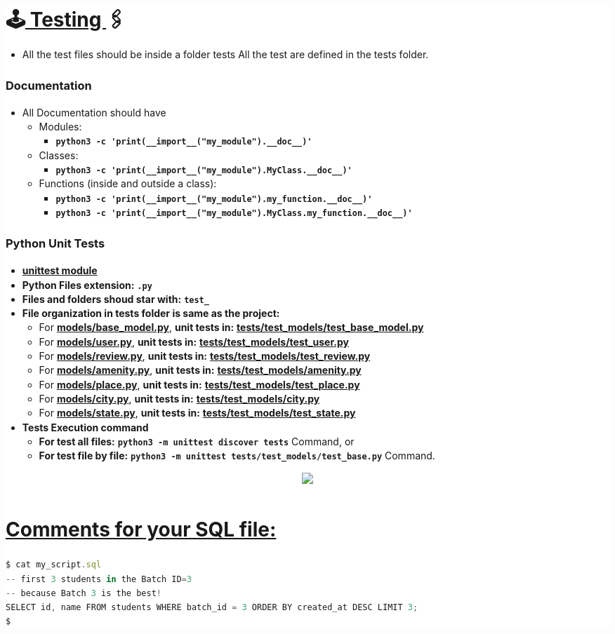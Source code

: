 <H1>🕹<ins> Testing </ins>🖇️</H1>

* All the test files should be inside a folder tests
All the test are defined in the tests folder.

### Documentation
* All Documentation should have
  * Modules: 
    * **`python3 -c 'print(__import__("my_module").__doc__)'`**
  * Classes:  
    * **`python3 -c 'print(__import__("my_module").MyClass.__doc__)'`**
  * Functions (inside and outside a class):  
    * **`python3 -c 'print(__import__("my_module").my_function.__doc__)'`**
    * **`python3 -c 'print(__import__("my_module").MyClass.my_function.__doc__)'
`**

### Python Unit Tests
* [**unittest module**](https://intranet.alxswe.com/rltoken/g0tzN6ea1hWCj5OF99HB9w)
* **Python Files extension:** **`.py`**
* **Files and folders shoud star with:** **`test_`**
* **File organization in tests folder is same as the project:**
  * For [**models/base_model.py**](./models/base_model.py), **unit tests in:** [**tests/test_models/test_base_model.py**](/tests/test_models/test_base_model.py)
  * For [**models/user.py**](./models/user.py), **unit tests in:** [**tests/test_models/test_user.py**](/tests/test_models/test_user.py)
  * For [**models/review.py**](./models/review.py), **unit tests in:** [**tests/test_models/test_review.py**](/tests/test_models/test_review.py)
  * For [**models/amenity.py**](./models/amenity.py), **unit tests in:** [**tests/test_models/amenity.py**](/tests/test_models/test_amenity.py)
  * For [**models/place.py**](./models/place.py), **unit tests in:** [**tests/test_models/test_place.py**](/tests/test_models/test_place.py)
  * For [**models/city.py**](./models/city.py), **unit tests in:** [**tests/test_models/city.py**](/tests/test_models/test_city.py)
  * For [**models/state.py**](./models/state.py), **unit tests in:** [**tests/test_models/test_state.py**](/tests/test_models/test_state.py)
* **Tests Execution command** 
  * **For test all files:** **`python3 -m unittest discover tests`** Command, or 
  * **For test file by file:** **`python3 -m unittest tests/test_models/test_base.py`** Command.

<p align="center">
  <img src="https://s3.amazonaws.com/intranet-projects-files/concepts/74/hbnb_step2.png" />
</p>

##

<H1><ins>Comments for your SQL file:</ins> </H1>

```js
$ cat my_script.sql
-- first 3 students in the Batch ID=3
-- because Batch 3 is the best!
SELECT id, name FROM students WHERE batch_id = 3 ORDER BY created_at DESC LIMIT 3;
$
```
